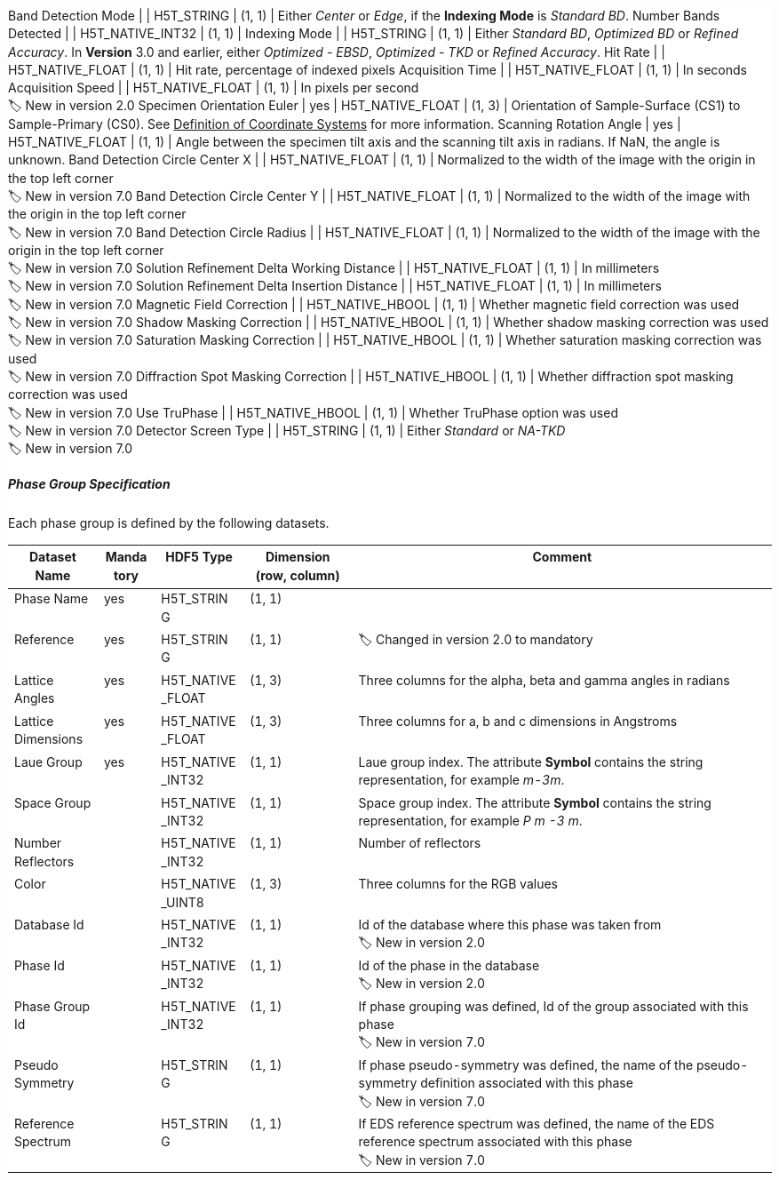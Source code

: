 Band Detection Mode | | H5T_STRING | (1, 1) | Either _Center_ or _Edge_, if the **Indexing Mode** is _Standard BD_.
Number Bands Detected | | H5T_NATIVE_INT32 | (1, 1) |
Indexing Mode | | H5T_STRING | (1, 1) | Either _Standard BD_, _Optimized BD_ or _Refined Accuracy_. In **Version** 3.0 and earlier, either _Optimized - EBSD_, _Optimized - TKD_ or _Refined Accuracy_.
Hit Rate | | H5T_NATIVE_FLOAT | (1, 1) | Hit rate, percentage of indexed pixels
Acquisition Time | | H5T_NATIVE_FLOAT | (1, 1) | In seconds
Acquisition Speed | | H5T_NATIVE_FLOAT | (1, 1) | In pixels per second <br>:label: New in version 2.0
Specimen Orientation Euler | yes | H5T_NATIVE_FLOAT | (1, 3) | Orientation of Sample-Surface (CS1) to Sample-Primary (CS0). See [Definition of Coordinate Systems](#coordinate-systems) for more information.
Scanning Rotation Angle | yes | H5T_NATIVE_FLOAT | (1, 1) | Angle between the specimen tilt axis and the scanning tilt axis in radians. If NaN, the angle is unknown.
Band Detection Circle Center X | | H5T_NATIVE_FLOAT | (1, 1) | Normalized to the width of the image with the origin in the top left corner <br>:label: New in version 7.0
Band Detection Circle Center Y | | H5T_NATIVE_FLOAT | (1, 1) | Normalized to the width of the image with the origin in the top left corner <br>:label: New in version 7.0
Band Detection Circle Radius | | H5T_NATIVE_FLOAT | (1, 1) | Normalized to the width of the image with the origin in the top left corner <br>:label: New in version 7.0
Solution Refinement Delta Working Distance | | H5T_NATIVE_FLOAT | (1, 1) | In millimeters <br>:label: New in version 7.0
Solution Refinement Delta Insertion Distance | | H5T_NATIVE_FLOAT | (1, 1) | In millimeters <br>:label: New in version 7.0
Magnetic Field Correction | | H5T_NATIVE_HBOOL | (1, 1) | Whether magnetic field correction was used <br>:label: New in version 7.0
Shadow Masking Correction | | H5T_NATIVE_HBOOL | (1, 1) | Whether shadow masking correction was used <br>:label: New in version 7.0
Saturation Masking Correction | | H5T_NATIVE_HBOOL | (1, 1) | Whether saturation masking correction was used <br>:label: New in version 7.0
Diffraction Spot Masking Correction | | H5T_NATIVE_HBOOL | (1, 1) | Whether diffraction spot masking correction was used <br>:label: New in version 7.0
Use TruPhase | | H5T_NATIVE_HBOOL | (1, 1) | Whether TruPhase option was used <br>:label: New in version 7.0
Detector Screen Type | | H5T_STRING | (1, 1) | Either _Standard_ or _NA-TKD_ <br>:label: New in version 7.0

##### <a name="ebsd-phase"></a> Phase Group Specification

Each phase group is defined by the following datasets.

**Dataset Name** | **Mandatory** | **HDF5 Type** | **Dimension (row, column)** | **Comment**
--- | --- | --- | --- | ---
Phase Name | yes | H5T_STRING | (1, 1) |
Reference | yes | H5T_STRING | (1, 1) | :label: Changed in version 2.0 to mandatory
Lattice Angles | yes | H5T_NATIVE_FLOAT | (1, 3) | Three columns for the alpha, beta and gamma angles in radians
Lattice Dimensions | yes | H5T_NATIVE_FLOAT | (1, 3) | Three columns for a, b and c dimensions in Angstroms
Laue Group | yes | H5T_NATIVE_INT32 | (1, 1) | Laue group index. The attribute **Symbol** contains the string representation, for example _m-3m_.
Space Group | | H5T_NATIVE_INT32 | (1, 1) | Space group index. The attribute **Symbol** contains the string representation, for example _P m -3 m_.
Number Reflectors | | H5T_NATIVE_INT32 | (1, 1) | Number of reflectors
Color | | H5T_NATIVE_UINT8 | (1, 3) | Three columns for the RGB values
Database Id | | H5T_NATIVE_INT32 | (1, 1) | Id of the database where this phase was taken from <br>:label: New in version 2.0
Phase Id | | H5T_NATIVE_INT32 | (1, 1) | Id of the phase in the database <br>:label: New in version 2.0
Phase Group Id | | H5T_NATIVE_INT32 | (1, 1) | If phase grouping was defined, Id of the group associated with this phase <br>:label: New in version 7.0
Pseudo Symmetry | | H5T_STRING | (1, 1) | If phase pseudo-symmetry was defined, the name of the pseudo-symmetry definition associated with this phase <br>:label: New in version 7.0
Reference Spectrum | | H5T_STRING | (1, 1) | If EDS reference spectrum was defined, the name of the EDS reference spectrum associated with this phase <br>:label: New in version 7.0
